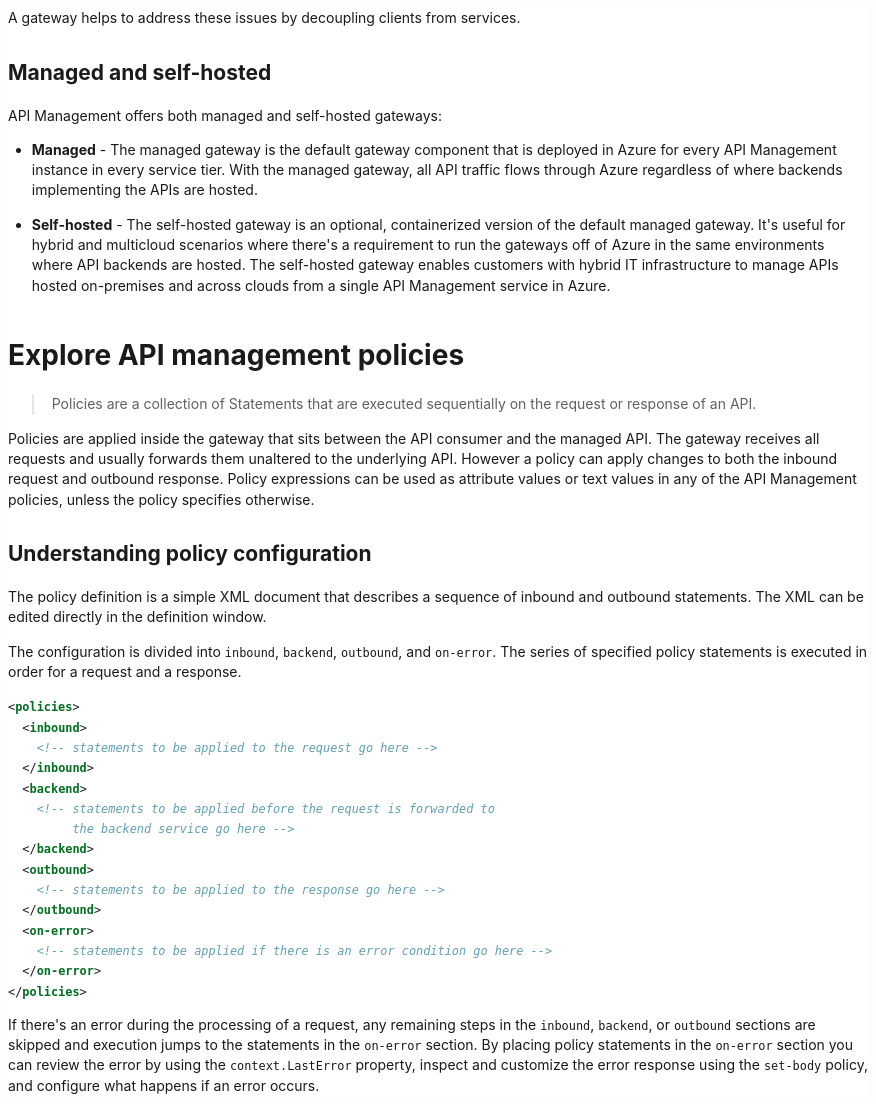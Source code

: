 A gateway helps to address these issues by decoupling clients from services.

## Managed and self-hosted
API Management offers both managed and self-hosted gateways:

- **Managed** - The managed gateway is the default gateway component that is deployed in Azure for every API Management instance in every service tier. With the managed gateway, all API traffic flows through Azure regardless of where backends implementing the APIs are hosted.
    
- **Self-hosted** - The self-hosted gateway is an optional, containerized version of the default managed gateway. It's useful for hybrid and multicloud scenarios where there's a requirement to run the gateways off of Azure in the same environments where API backends are hosted. The self-hosted gateway enables customers with hybrid IT infrastructure to manage APIs hosted on-premises and across clouds from a single API Management service in Azure.
# Explore API management policies
>  Policies are a collection of Statements that are executed sequentially on the request or response of an API.

Policies are applied inside the gateway that sits between the API consumer and the managed API. The gateway receives all requests and usually forwards them unaltered to the underlying API. However a policy can apply changes to both the inbound request and outbound response. Policy expressions can be used as attribute values or text values in any of the API Management policies, unless the policy specifies otherwise.

## Understanding policy configuration
The policy definition is a simple XML document that describes a sequence of inbound and outbound statements. The XML can be edited directly in the definition window.

The configuration is divided into `inbound`, `backend`, `outbound`, and `on-error`. The series of specified policy statements is executed in order for a request and a response.

```xml
<policies>
  <inbound>
    <!-- statements to be applied to the request go here -->
  </inbound>
  <backend>
    <!-- statements to be applied before the request is forwarded to 
         the backend service go here -->
  </backend>
  <outbound>
    <!-- statements to be applied to the response go here -->
  </outbound>
  <on-error>
    <!-- statements to be applied if there is an error condition go here -->
  </on-error>
</policies>
```

If there's an error during the processing of a request, any remaining steps in the `inbound`, `backend`, or `outbound` sections are skipped and execution jumps to the statements in the `on-error` section. By placing policy statements in the `on-error` section you can review the error by using the `context.LastError` property, inspect and customize the error response using the `set-body` policy, and configure what happens if an error occurs.
